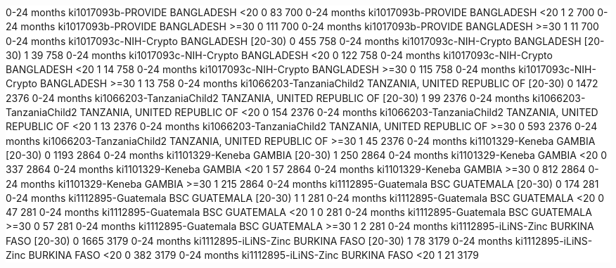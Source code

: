 0-24 months   ki1017093b-PROVIDE         BANGLADESH                     <20                   0       83     700
0-24 months   ki1017093b-PROVIDE         BANGLADESH                     <20                   1        2     700
0-24 months   ki1017093b-PROVIDE         BANGLADESH                     >=30                  0      111     700
0-24 months   ki1017093b-PROVIDE         BANGLADESH                     >=30                  1       11     700
0-24 months   ki1017093c-NIH-Crypto      BANGLADESH                     [20-30)               0      455     758
0-24 months   ki1017093c-NIH-Crypto      BANGLADESH                     [20-30)               1       39     758
0-24 months   ki1017093c-NIH-Crypto      BANGLADESH                     <20                   0      122     758
0-24 months   ki1017093c-NIH-Crypto      BANGLADESH                     <20                   1       14     758
0-24 months   ki1017093c-NIH-Crypto      BANGLADESH                     >=30                  0      115     758
0-24 months   ki1017093c-NIH-Crypto      BANGLADESH                     >=30                  1       13     758
0-24 months   ki1066203-TanzaniaChild2   TANZANIA, UNITED REPUBLIC OF   [20-30)               0     1472    2376
0-24 months   ki1066203-TanzaniaChild2   TANZANIA, UNITED REPUBLIC OF   [20-30)               1       99    2376
0-24 months   ki1066203-TanzaniaChild2   TANZANIA, UNITED REPUBLIC OF   <20                   0      154    2376
0-24 months   ki1066203-TanzaniaChild2   TANZANIA, UNITED REPUBLIC OF   <20                   1       13    2376
0-24 months   ki1066203-TanzaniaChild2   TANZANIA, UNITED REPUBLIC OF   >=30                  0      593    2376
0-24 months   ki1066203-TanzaniaChild2   TANZANIA, UNITED REPUBLIC OF   >=30                  1       45    2376
0-24 months   ki1101329-Keneba           GAMBIA                         [20-30)               0     1193    2864
0-24 months   ki1101329-Keneba           GAMBIA                         [20-30)               1      250    2864
0-24 months   ki1101329-Keneba           GAMBIA                         <20                   0      337    2864
0-24 months   ki1101329-Keneba           GAMBIA                         <20                   1       57    2864
0-24 months   ki1101329-Keneba           GAMBIA                         >=30                  0      812    2864
0-24 months   ki1101329-Keneba           GAMBIA                         >=30                  1      215    2864
0-24 months   ki1112895-Guatemala BSC    GUATEMALA                      [20-30)               0      174     281
0-24 months   ki1112895-Guatemala BSC    GUATEMALA                      [20-30)               1        1     281
0-24 months   ki1112895-Guatemala BSC    GUATEMALA                      <20                   0       47     281
0-24 months   ki1112895-Guatemala BSC    GUATEMALA                      <20                   1        0     281
0-24 months   ki1112895-Guatemala BSC    GUATEMALA                      >=30                  0       57     281
0-24 months   ki1112895-Guatemala BSC    GUATEMALA                      >=30                  1        2     281
0-24 months   ki1112895-iLiNS-Zinc       BURKINA FASO                   [20-30)               0     1665    3179
0-24 months   ki1112895-iLiNS-Zinc       BURKINA FASO                   [20-30)               1       78    3179
0-24 months   ki1112895-iLiNS-Zinc       BURKINA FASO                   <20                   0      382    3179
0-24 months   ki1112895-iLiNS-Zinc       BURKINA FASO                   <20                   1       21    3179